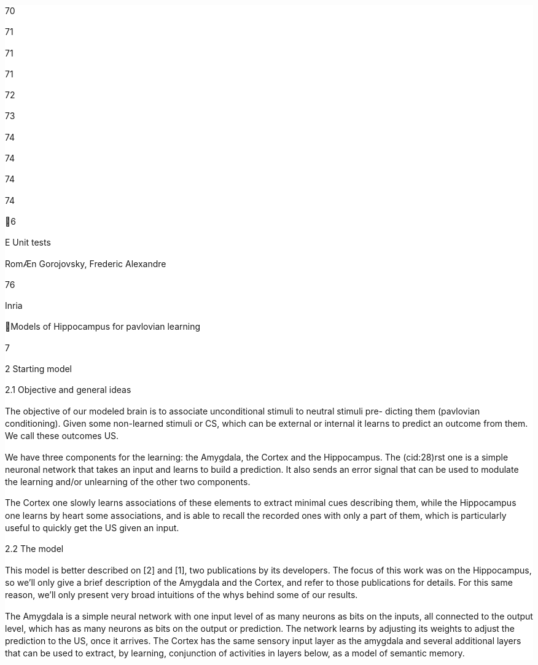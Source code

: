 70

71

71

71

72

73

74

74

74

74

6

E Unit tests

RomÆn Gorojovsky, Frederic Alexandre

76

Inria

Models of Hippocampus for pavlovian learning

7

2 Starting model

2.1 Objective and general ideas

The objective of our modeled brain is to associate unconditional stimuli to neutral stimuli pre-
dicting them (pavlovian conditioning). Given some non-learned stimuli or CS, which can be
external or internal it learns to predict an outcome from them. We call these outcomes US.

We have three components for the learning: the Amygdala, the Cortex and the Hippocampus.
The (cid:28)rst one is a simple neuronal network that takes an input and learns to build a prediction.
It also sends an error signal that can be used to modulate the learning and/or unlearning of the
other two components.

The Cortex one slowly learns associations of these elements to extract minimal cues describing
them, while the Hippocampus one learns by heart some associations, and is able to recall the
recorded ones with only a part of them, which is particularly useful to quickly get the US given
an input.

2.2 The model

This model is better described on [2] and [1], two publications by its developers. The focus of
this work was on the Hippocampus, so we’ll only give a brief description of the Amygdala and
the Cortex, and refer to those publications for details. For this same reason, we’ll only present
very broad intuitions of the whys behind some of our results.

The Amygdala is a simple neural network with one input level of as many neurons as bits on
the inputs, all connected to the output level, which has as many neurons as bits on the output or
prediction. The network learns by adjusting its weights to adjust the prediction to the US, once
it arrives. The Cortex has the same sensory input layer as the amygdala and several additional
layers that can be used to extract, by learning, conjunction of activities in layers below, as a
model of semantic memory.
